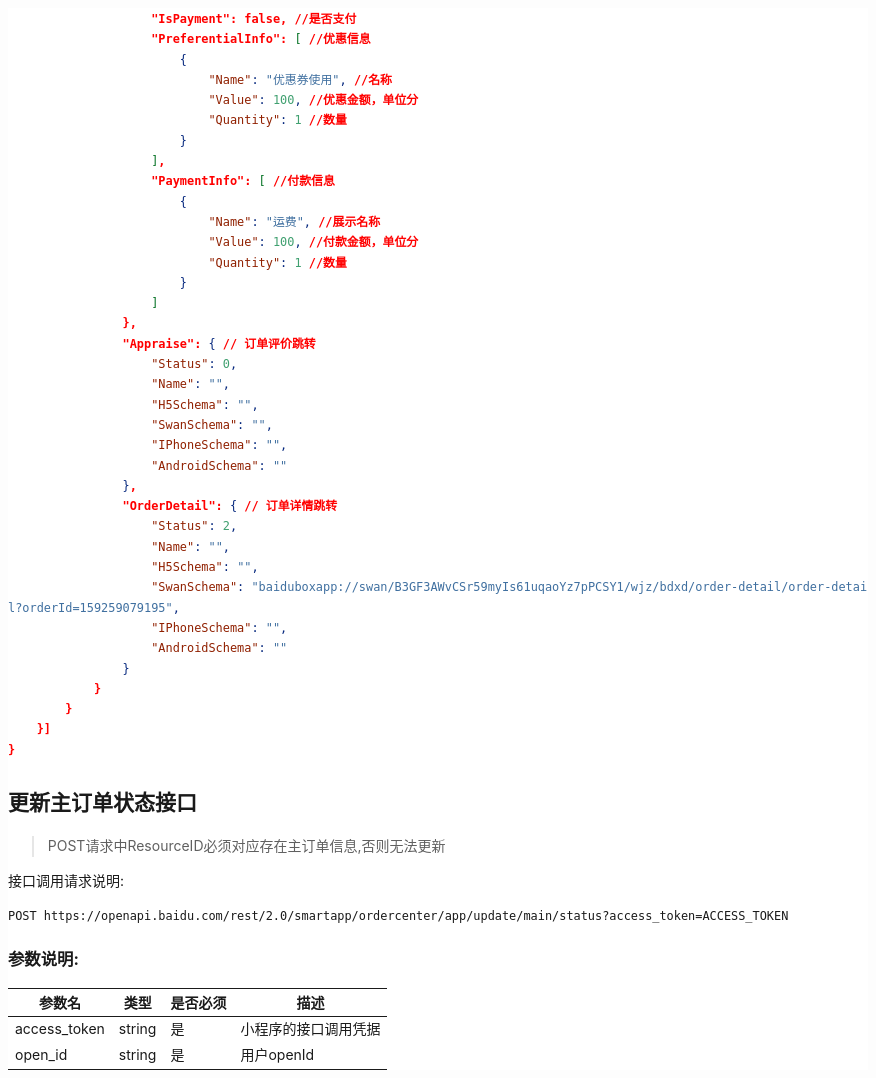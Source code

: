 ```json
					"IsPayment": false, //是否支付
					"PreferentialInfo": [ //优惠信息
						{
							"Name": "优惠券使用", //名称
							"Value": 100, //优惠金额，单位分
							"Quantity": 1 //数量
						}
					],
					"PaymentInfo": [ //付款信息
						{
							"Name": "运费", //展示名称
							"Value": 100, //付款金额，单位分
							"Quantity": 1 //数量
						}
					]
				},
				"Appraise": { // 订单评价跳转
					"Status": 0,
					"Name": "",
					"H5Schema": "",
					"SwanSchema": "",
					"IPhoneSchema": "",
					"AndroidSchema": ""
				},
				"OrderDetail": { // 订单详情跳转
					"Status": 2,
					"Name": "",
					"H5Schema": "",
					"SwanSchema": "baiduboxapp://swan/B3GF3AWvCSr59myIs61uqaoYz7pPCSY1/wjz/bdxd/order-detail/order-detail?orderId=159259079195",
					"IPhoneSchema": "",
					"AndroidSchema": ""
				}
			}
		}
	}]
}
```

## 更新主订单状态接口

>POST请求中ResourceID必须对应存在主订单信息,否则无法更新

接口调用请求说明:

```
POST https://openapi.baidu.com/rest/2.0/smartapp/ordercenter/app/update/main/status?access_token=ACCESS_TOKEN
```

### 参数说明:
参数名 | 类型 | 是否必须 | 描述
----- |-----| ------| -----
access\_token|string | 是 | 小程序的接口调用凭据 
open_id| string | 是 |用户openId  
